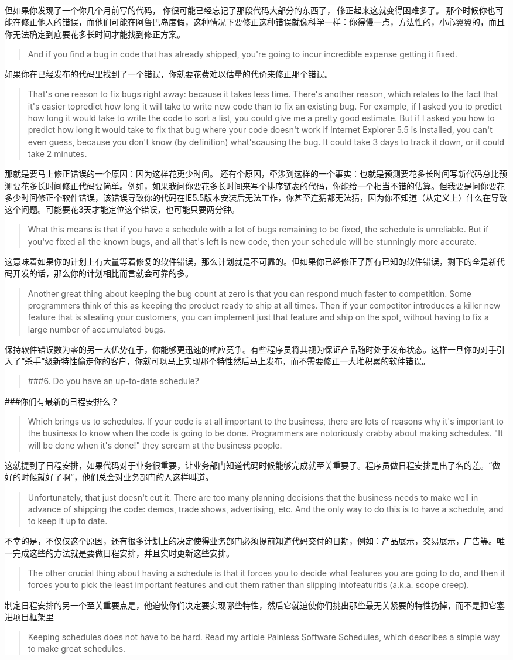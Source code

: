 但如果你发现了一个你几个月前写的代码， 你很可能已经忘记了那段代码大部分的东西了， 修正起来这就变得困难多了。 那个时候你也可能在修正他人的错误，而他们可能在阿鲁巴岛度假，这种情况下要修正这种错误就像科学一样：你得慢一点，方法性的，小心翼翼的，而且你无法确定到底要花多长时间才能找到修正方案。

>And if you find a bug in code that has already shipped, you're going to incur incredible expense getting it fixed.

如果你在已经发布的代码里找到了一个错误，你就要花费难以估量的代价来修正那个错误。

>That's one reason to fix bugs right away: because it takes less time. There's another reason, which relates to the fact that it's easier topredict how long it will take to write new code than to fix an existing bug. For example, if I asked you to predict how long it would take to write the code to sort a list, you could give me a pretty good estimate. But if I asked you how to predict how long it would take to fix that bug where your code doesn't work if Internet Explorer 5.5 is installed, you can't even guess, because you don't know (by definition) what'scausing the bug. It could take 3 days to track it down, or it could take 2 minutes.

那就是要马上修正错误的一个原因：因为这样花更少时间。 还有个原因，牵涉到这样的一个事实：也就是预测要花多长时间写新代码总比预测要花多长时间修正代码要简单。例如，如果我问你要花多长时间来写个排序链表的代码，你能给一个相当不错的估算。但我要是问你要花多少时间修正个软件错误，该错误导致你的代码在IE5.5版本安装后无法工作，你甚至连猜都无法猜，因为你不知道（从定义上）什么在导致这个问题。可能要花3天才能定位这个错误，也可能只要两分钟。

>What this means is that if you have a schedule with a lot of bugs remaining to be fixed, the schedule is unreliable. But if you've fixed all the known bugs, and all that's left is new code, then your schedule will be stunningly more accurate.

这意味着如果你的计划上有大量等着修复的软件错误，那么计划就是不可靠的。但如果你已经修正了所有已知的软件错误，剩下的全是新代码开发的话，那么你的计划相比而言就会可靠的多。

>Another great thing about keeping the bug count at zero is that you can respond much faster to competition. Some programmers think of this as keeping the product ready to ship at all times. Then if your competitor introduces a killer new feature that is stealing your customers, you can implement just that feature and ship on the spot, without having to fix a large number of accumulated bugs.

保持软件错误数为零的另一大优势在于，你能够更迅速的响应竞争。有些程序员将其视为保证产品随时处于发布状态。这样一旦你的对手引入了“杀手”级新特性偷走你的客户，你就可以马上实现那个特性然后马上发布，而不需要修正一大堆积累的软件错误。

>###6. Do you have an up-to-date schedule? 

###你们有最新的日程安排么？

>Which brings us to schedules. If your code is at all important to the business, there are lots of reasons why it's important to the business to know when the code is going to be done. Programmers are notoriously crabby about making schedules. "It will be done when it's done!" they scream at the business people.

这就提到了日程安排，如果代码对于业务很重要，让业务部门知道代码时候能够完成就至关重要了。程序员做日程安排是出了名的差。“做好的时候就好了啊”，他们总会对业务部门的人这样叫道。

>Unfortunately, that just doesn't cut it. There are too many planning decisions that the business needs to make well in advance of shipping the code: demos, trade shows, advertising, etc. And the only way to do this is to have a schedule, and to keep it up to date.

不幸的是，不仅仅这个原因，还有很多计划上的决定使得业务部门必须提前知道代码交付的日期，例如：产品展示，交易展示，广告等。唯一完成这些的方法就是要做日程安排，并且实时更新这些安排。

>The other crucial thing about having a schedule is that it forces you to decide what features you are going to do, and then it forces you to pick the least important features and cut them rather than slipping intofeaturitis (a.k.a. scope creep).

制定日程安排的另一个至关重要点是，他迫使你们决定要实现哪些特性，然后它就迫使你们挑出那些最无关紧要的特性扔掉，而不是把它塞进项目框架里

>Keeping schedules does not have to be hard. Read my article Painless Software Schedules, which describes a simple way to make great schedules.
